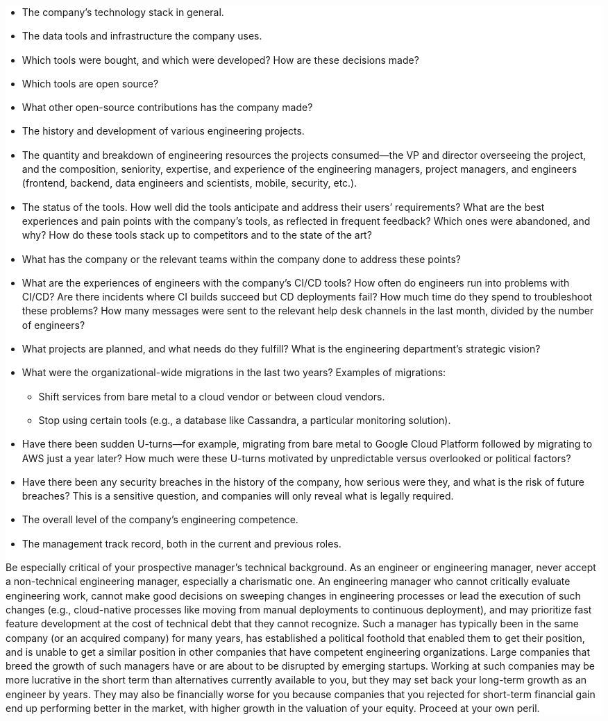 - The company’s technology stack in general.
    
- The data tools and infrastructure the company uses.
    
- Which tools were bought, and which were developed? How are these decisions made?
    
- Which tools are open source?
    
- What other open-source contributions has the company made?
    
- The history and development of various engineering projects.
    
- The quantity and breakdown of engineering resources the projects consumed—the VP and director overseeing the project, and the composition, seniority, expertise, and experience of the engineering managers, project managers, and engineers (frontend, backend, data engineers and scientists, mobile, security, etc.).
    
- The status of the tools. How well did the tools anticipate and address their users’ requirements? What are the best experiences and pain points with the company’s tools, as reflected in frequent feedback? Which ones were abandoned, and why? How do these tools stack up to competitors and to the state of the art?
    
- What has the company or the relevant teams within the company done to address these points?
    
- What are the experiences of engineers with the company’s CI/CD tools? How often do engineers run into problems with CI/CD? Are there incidents where CI builds succeed but CD deployments fail? How much time do they spend to troubleshoot these problems? How many messages were sent to the relevant help desk channels in the last month, divided by the number of engineers?
    
- What projects are planned, and what needs do they fulfill? What is the engineering department’s strategic vision?
    
- What were the organizational-wide migrations in the last two years? Examples of migrations:
    
    - Shift services from bare metal to a cloud vendor or between cloud vendors.
        
    - Stop using certain tools (e.g., a database like Cassandra, a particular monitoring solution).
        
- Have there been sudden U-turns—for example, migrating from bare metal to Google Cloud Platform followed by migrating to AWS just a year later? How much were these U-turns motivated by unpredictable versus overlooked or political factors?
    
- Have there been any security breaches in the history of the company, how serious were they, and what is the risk of future breaches? This is a sensitive question, and companies will only reveal what is legally required.
    
- The overall level of the company’s engineering competence.
    
- The management track record, both in the current and previous roles.
    

Be especially critical of your prospective manager’s technical background. As an engineer or engineering manager, never accept a non-technical engineering manager, especially a charismatic one. An engineering manager who cannot critically evaluate engineering work, cannot make good decisions on sweeping changes in engineering processes or lead the execution of such changes (e.g., cloud-native processes like moving from manual deployments to continuous deployment), and may prioritize fast feature development at the cost of technical debt that they cannot recognize. Such a manager has typically been in the same company (or an acquired company) for many years, has established a political foothold that enabled them to get their position, and is unable to get a similar position in other companies that have competent engineering organizations. Large companies that breed the growth of such managers have or are about to be disrupted by emerging startups. Working at such companies may be more lucrative in the short term than alternatives currently available to you, but they may set back your long-term growth as an engineer by years. They may also be financially worse for you because companies that you rejected for short-term financial gain end up performing better in the market, with higher growth in the valuation of your equity. Proceed at your own peril.
